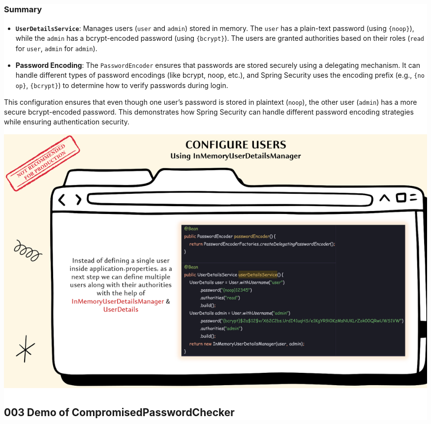 
### **Summary**

- **`UserDetailsService`**: Manages users (`user` and `admin`) stored in memory. The `user` has a plain-text password (using `{noop}`), while the `admin` has a bcrypt-encoded password (using `{bcrypt}`). The users are granted authorities based on their roles (`read` for `user`, `admin` for `admin`).
  
- **Password Encoding**: The `PasswordEncoder` ensures that passwords are stored securely using a delegating mechanism. It can handle different types of password encodings (like bcrypt, noop, etc.), and Spring Security uses the encoding prefix (e.g., `{noop}`, `{bcrypt}`) to determine how to verify passwords during login.

This configuration ensures that even though one user’s password is stored in plaintext (`noop`), the other user (`admin`) has a more secure bcrypt-encoded password. This demonstrates how Spring Security can handle different password encoding strategies while ensuring authentication security.

![alt text](image-1.png)

## 003 Demo of CompromisedPasswordChecker